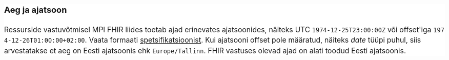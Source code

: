 
### Aeg ja ajatsoon

Ressurside vastuvõtmisel MPI FHIR liides toetab ajad erinevates ajatsoonides, näiteks UTC `1974-12-25T23:00:00Z` või offset'iga `1974-12-26T01:00:00+02:00`.
Vaata formaati [spetsifikatsioonist](http://hl7.org/fhir/datatypes.html#dateTime).
Kui ajatsooni offset pole määratud, näiteks _date_ tüüpi puhul, siis arvestatakse et aeg on Eesti ajatsoonis ehk `Europe/Tallinn`. FHIR vastuses olevad ajad on
alati toodud Eesti ajatsoonis.
